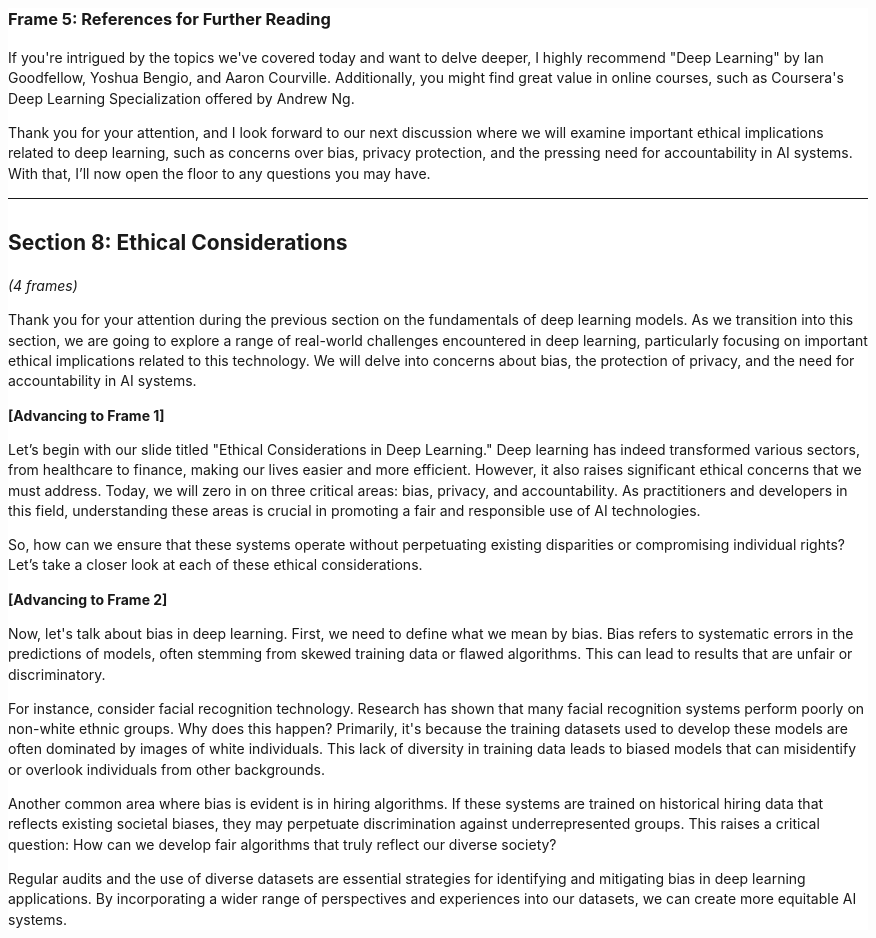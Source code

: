 ### Frame 5: References for Further Reading

If you're intrigued by the topics we've covered today and want to delve deeper, I highly recommend "Deep Learning" by Ian Goodfellow, Yoshua Bengio, and Aaron Courville. Additionally, you might find great value in online courses, such as Coursera's Deep Learning Specialization offered by Andrew Ng.

Thank you for your attention, and I look forward to our next discussion where we will examine important ethical implications related to deep learning, such as concerns over bias, privacy protection, and the pressing need for accountability in AI systems. With that, I’ll now open the floor to any questions you may have.

---

## Section 8: Ethical Considerations
*(4 frames)*

Thank you for your attention during the previous section on the fundamentals of deep learning models. As we transition into this section, we are going to explore a range of real-world challenges encountered in deep learning, particularly focusing on important ethical implications related to this technology. We will delve into concerns about bias, the protection of privacy, and the need for accountability in AI systems. 

**[Advancing to Frame 1]**

Let’s begin with our slide titled "Ethical Considerations in Deep Learning." Deep learning has indeed transformed various sectors, from healthcare to finance, making our lives easier and more efficient. However, it also raises significant ethical concerns that we must address. Today, we will zero in on three critical areas: bias, privacy, and accountability. As practitioners and developers in this field, understanding these areas is crucial in promoting a fair and responsible use of AI technologies. 

So, how can we ensure that these systems operate without perpetuating existing disparities or compromising individual rights? Let’s take a closer look at each of these ethical considerations.

**[Advancing to Frame 2]**

Now, let's talk about bias in deep learning. First, we need to define what we mean by bias. Bias refers to systematic errors in the predictions of models, often stemming from skewed training data or flawed algorithms. This can lead to results that are unfair or discriminatory.

For instance, consider facial recognition technology. Research has shown that many facial recognition systems perform poorly on non-white ethnic groups. Why does this happen? Primarily, it's because the training datasets used to develop these models are often dominated by images of white individuals. This lack of diversity in training data leads to biased models that can misidentify or overlook individuals from other backgrounds.

Another common area where bias is evident is in hiring algorithms. If these systems are trained on historical hiring data that reflects existing societal biases, they may perpetuate discrimination against underrepresented groups. This raises a critical question: How can we develop fair algorithms that truly reflect our diverse society?

Regular audits and the use of diverse datasets are essential strategies for identifying and mitigating bias in deep learning applications. By incorporating a wider range of perspectives and experiences into our datasets, we can create more equitable AI systems.
